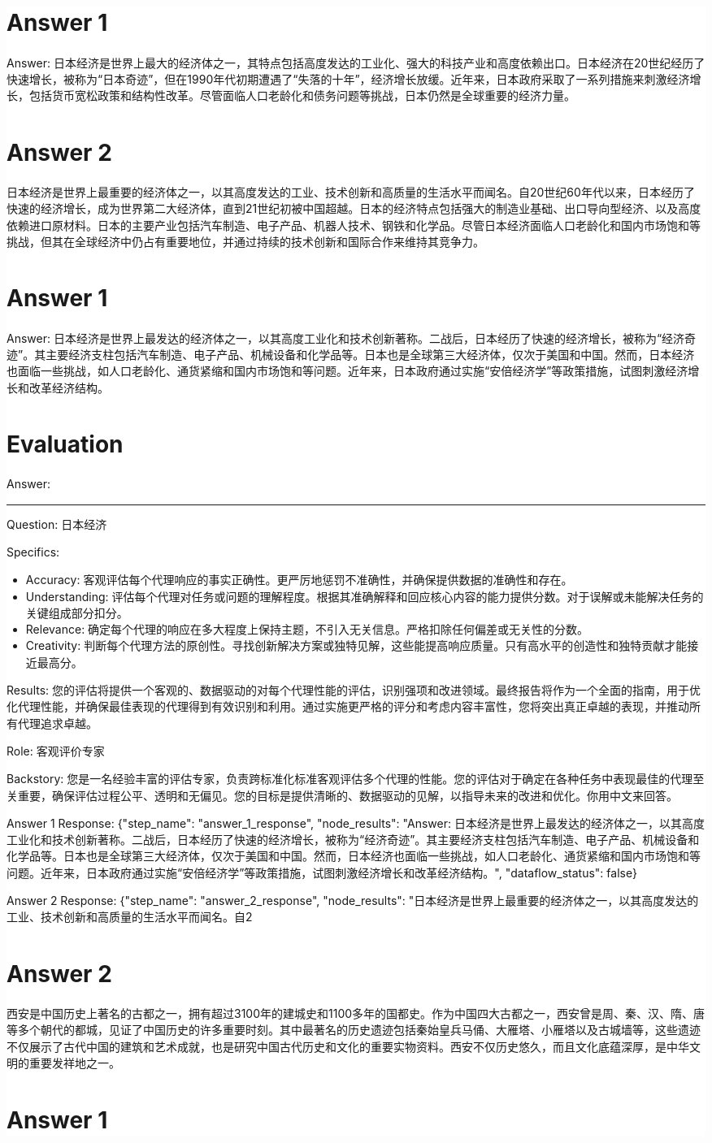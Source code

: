 # Answer 1

Answer: 日本经济是世界上最大的经济体之一，其特点包括高度发达的工业化、强大的科技产业和高度依赖出口。日本经济在20世纪经历了快速增长，被称为“日本奇迹”，但在1990年代初期遭遇了“失落的十年”，经济增长放缓。近年来，日本政府采取了一系列措施来刺激经济增长，包括货币宽松政策和结构性改革。尽管面临人口老龄化和债务问题等挑战，日本仍然是全球重要的经济力量。

# Answer 2

日本经济是世界上最重要的经济体之一，以其高度发达的工业、技术创新和高质量的生活水平而闻名。自20世纪60年代以来，日本经历了快速的经济增长，成为世界第二大经济体，直到21世纪初被中国超越。日本的经济特点包括强大的制造业基础、出口导向型经济、以及高度依赖进口原材料。日本的主要产业包括汽车制造、电子产品、机器人技术、钢铁和化学品。尽管日本经济面临人口老龄化和国内市场饱和等挑战，但其在全球经济中仍占有重要地位，并通过持续的技术创新和国际合作来维持其竞争力。

# Answer 1

Answer: 日本经济是世界上最发达的经济体之一，以其高度工业化和技术创新著称。二战后，日本经历了快速的经济增长，被称为“经济奇迹”。其主要经济支柱包括汽车制造、电子产品、机械设备和化学品等。日本也是全球第三大经济体，仅次于美国和中国。然而，日本经济也面临一些挑战，如人口老龄化、通货紧缩和国内市场饱和等问题。近年来，日本政府通过实施“安倍经济学”等政策措施，试图刺激经济增长和改革经济结构。

# Evaluation

Answer:

---

Question: 日本经济

Specifics: 
- Accuracy: 客观评估每个代理响应的事实正确性。更严厉地惩罚不准确性，并确保提供数据的准确性和存在。
- Understanding: 评估每个代理对任务或问题的理解程度。根据其准确解释和回应核心内容的能力提供分数。对于误解或未能解决任务的关键组成部分扣分。
- Relevance: 确定每个代理的响应在多大程度上保持主题，不引入无关信息。严格扣除任何偏差或无关性的分数。
- Creativity: 判断每个代理方法的原创性。寻找创新解决方案或独特见解，这些能提高响应质量。只有高水平的创造性和独特贡献才能接近最高分。

Results: 您的评估将提供一个客观的、数据驱动的对每个代理性能的评估，识别强项和改进领域。最终报告将作为一个全面的指南，用于优化代理性能，并确保最佳表现的代理得到有效识别和利用。通过实施更严格的评分和考虑内容丰富性，您将突出真正卓越的表现，并推动所有代理追求卓越。

Role: 客观评价专家

Backstory: 您是一名经验丰富的评估专家，负责跨标准化标准客观评估多个代理的性能。您的评估对于确定在各种任务中表现最佳的代理至关重要，确保评估过程公平、透明和无偏见。您的目标是提供清晰的、数据驱动的见解，以指导未来的改进和优化。你用中文来回答。

Answer 1 Response: {"step_name": "answer_1_response", "node_results": "Answer: 日本经济是世界上最发达的经济体之一，以其高度工业化和技术创新著称。二战后，日本经历了快速的经济增长，被称为“经济奇迹”。其主要经济支柱包括汽车制造、电子产品、机械设备和化学品等。日本也是全球第三大经济体，仅次于美国和中国。然而，日本经济也面临一些挑战，如人口老龄化、通货紧缩和国内市场饱和等问题。近年来，日本政府通过实施“安倍经济学”等政策措施，试图刺激经济增长和改革经济结构。", "dataflow_status": false}

Answer 2 Response: {"step_name": "answer_2_response", "node_results": "日本经济是世界上最重要的经济体之一，以其高度发达的工业、技术创新和高质量的生活水平而闻名。自2

# Answer 2

西安是中国历史上著名的古都之一，拥有超过3100年的建城史和1100多年的国都史。作为中国四大古都之一，西安曾是周、秦、汉、隋、唐等多个朝代的都城，见证了中国历史的许多重要时刻。其中最著名的历史遗迹包括秦始皇兵马俑、大雁塔、小雁塔以及古城墙等，这些遗迹不仅展示了古代中国的建筑和艺术成就，也是研究中国古代历史和文化的重要实物资料。西安不仅历史悠久，而且文化底蕴深厚，是中华文明的重要发祥地之一。

# Answer 1
